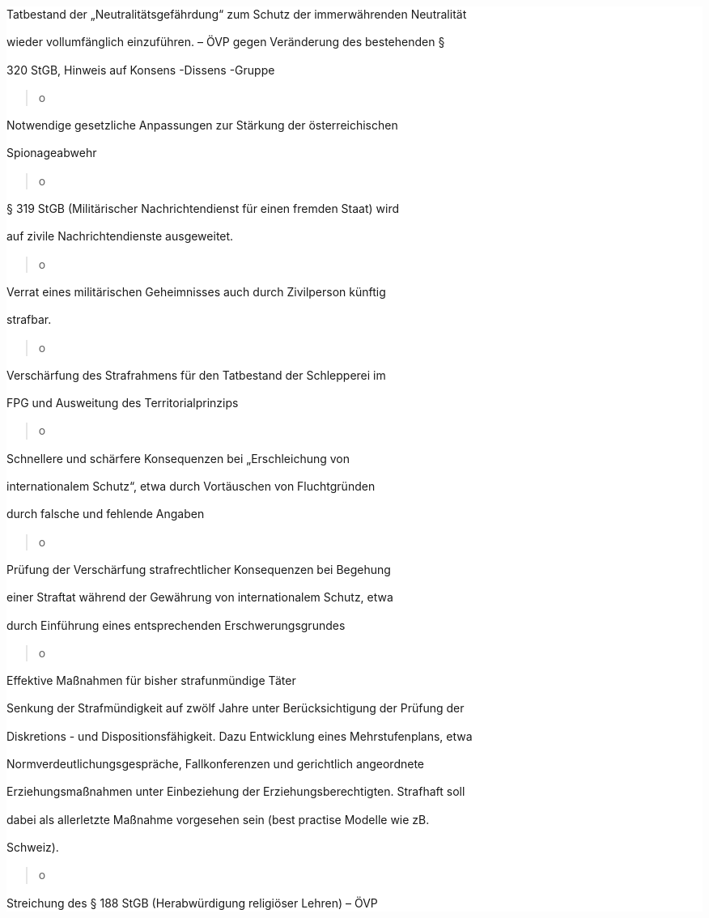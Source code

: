 Tatbestand der „Neutralitätsgefährdung“ zum Schutz der immerwährenden Neutralität 

wieder vollumfänglich einzuführen. – ÖVP gegen Veränderung des bestehenden § 

320 StGB, Hinweis auf Konsens -Dissens -Gruppe  

> o

Notwendige gesetzliche Anpassungen zur Stärkung der österreichischen 

Spionageabwehr  

> o

§ 319 StGB (Militärischer Nachrichtendienst für einen fremden Staat) wird 

auf zivile Nachrichtendienste ausgeweitet.  

> o

Verrat eines militärischen Geheimnisses auch durch Zivilperson künftig 

strafbar.  

> o

Verschärfung des Strafrahmens für den Tatbestand der Schlepperei im 

FPG und Ausweitung des Territorialprinzips  

> o

Schnellere und schärfere Konsequenzen bei „Erschleichung von 

internationalem Schutz“, etwa durch Vortäuschen von Fluchtgründen 

durch falsche und fehlende Angaben  

> o

Prüfung der Verschärfung strafrechtlicher Konsequenzen bei Begehung 

einer Straftat während der Gewährung von internationalem Schutz, etwa 

durch Einführung eines entsprechenden Erschwerungsgrundes  

> o

Effektive Maßnahmen für bisher strafunmündige Täter 

Senkung der Strafmündigkeit auf zwölf Jahre unter Berücksichtigung der Prüfung der 

Diskretions - und Dispositionsfähigkeit. Dazu Entwicklung eines Mehrstufenplans, etwa 

Normverdeutlichungsgespräche, Fallkonferenzen und gerichtlich angeordnete 

Erziehungsmaßnahmen unter Einbeziehung der Erziehungsberechtigten. Strafhaft soll 

dabei als allerletzte Maßnahme vorgesehen sein (best practise Modelle wie zB. 

Schweiz).  

> o

Streichung des § 188 StGB (Herabwürdigung religiöser Lehren) – ÖVP 
